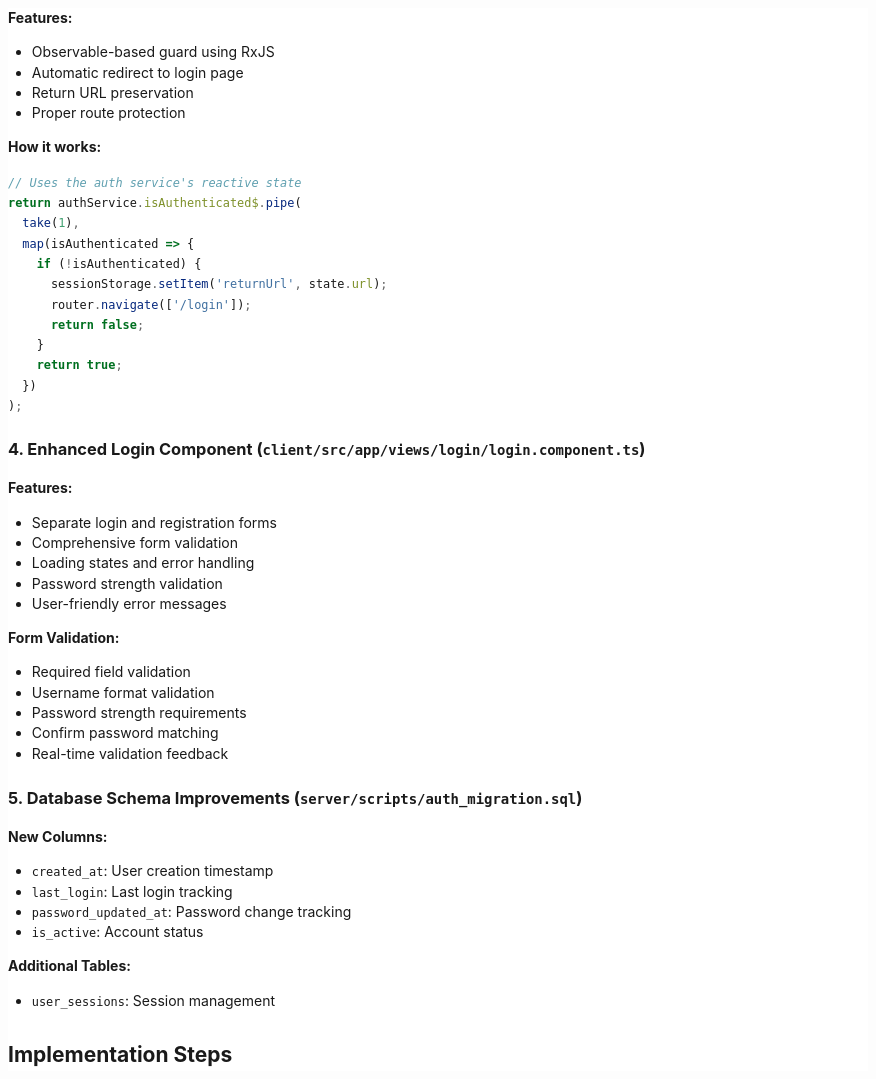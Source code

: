 **Features:**
- Observable-based guard using RxJS
- Automatic redirect to login page
- Return URL preservation
- Proper route protection

**How it works:**
```typescript
// Uses the auth service's reactive state
return authService.isAuthenticated$.pipe(
  take(1),
  map(isAuthenticated => {
    if (!isAuthenticated) {
      sessionStorage.setItem('returnUrl', state.url);
      router.navigate(['/login']);
      return false;
    }
    return true;
  })
);
```

### 4. **Enhanced Login Component** (`client/src/app/views/login/login.component.ts`)

**Features:**
- Separate login and registration forms
- Comprehensive form validation
- Loading states and error handling
- Password strength validation
- User-friendly error messages

**Form Validation:**
- Required field validation
- Username format validation
- Password strength requirements
- Confirm password matching
- Real-time validation feedback

### 5. **Database Schema Improvements** (`server/scripts/auth_migration.sql`)

**New Columns:**
- `created_at`: User creation timestamp
- `last_login`: Last login tracking
- `password_updated_at`: Password change tracking
- `is_active`: Account status

**Additional Tables:**
- `user_sessions`: Session management

## Implementation Steps
